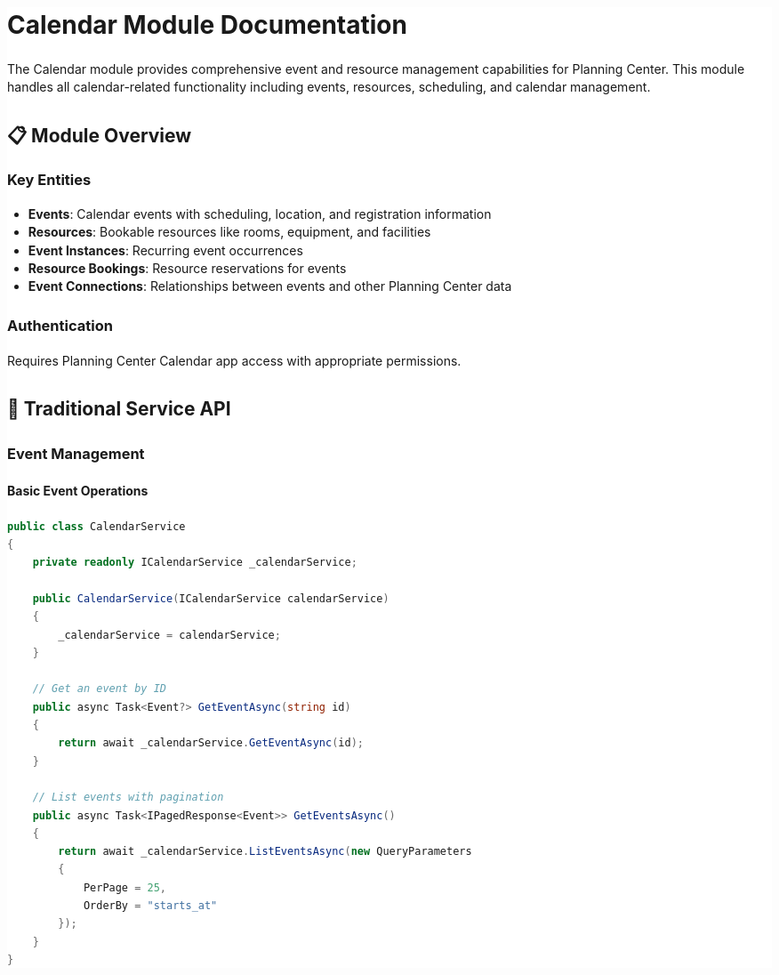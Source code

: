 # Calendar Module Documentation

The Calendar module provides comprehensive event and resource management capabilities for Planning Center. This module handles all calendar-related functionality including events, resources, scheduling, and calendar management.

## 📋 Module Overview

### Key Entities
- **Events**: Calendar events with scheduling, location, and registration information
- **Resources**: Bookable resources like rooms, equipment, and facilities
- **Event Instances**: Recurring event occurrences
- **Resource Bookings**: Resource reservations for events
- **Event Connections**: Relationships between events and other Planning Center data

### Authentication
Requires Planning Center Calendar app access with appropriate permissions.

## 🔧 Traditional Service API

### Event Management

#### Basic Event Operations
```csharp
public class CalendarService
{
    private readonly ICalendarService _calendarService;
    
    public CalendarService(ICalendarService calendarService)
    {
        _calendarService = calendarService;
    }
    
    // Get an event by ID
    public async Task<Event?> GetEventAsync(string id)
    {
        return await _calendarService.GetEventAsync(id);
    }
    
    // List events with pagination
    public async Task<IPagedResponse<Event>> GetEventsAsync()
    {
        return await _calendarService.ListEventsAsync(new QueryParameters
        {
            PerPage = 25,
            OrderBy = "starts_at"
        });
    }
}
```
